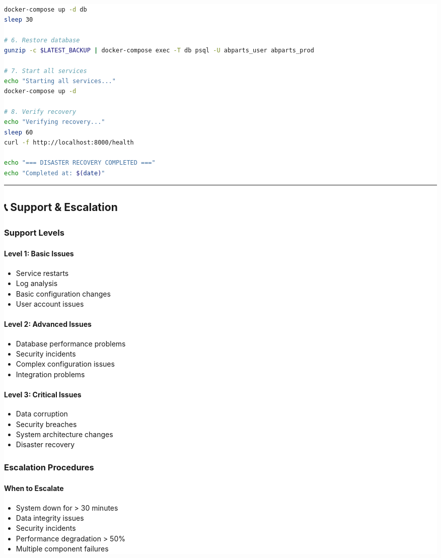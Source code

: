 ```bash
docker-compose up -d db
sleep 30

# 6. Restore database
gunzip -c $LATEST_BACKUP | docker-compose exec -T db psql -U abparts_user abparts_prod

# 7. Start all services
echo "Starting all services..."
docker-compose up -d

# 8. Verify recovery
echo "Verifying recovery..."
sleep 60
curl -f http://localhost:8000/health

echo "=== DISASTER RECOVERY COMPLETED ==="
echo "Completed at: $(date)"
```

---

## 📞 **Support & Escalation**

### **Support Levels**

#### **Level 1: Basic Issues**
- Service restarts
- Log analysis
- Basic configuration changes
- User account issues

#### **Level 2: Advanced Issues**
- Database performance problems
- Security incidents
- Complex configuration issues
- Integration problems

#### **Level 3: Critical Issues**
- Data corruption
- Security breaches
- System architecture changes
- Disaster recovery

### **Escalation Procedures**

#### **When to Escalate**
- System down for > 30 minutes
- Data integrity issues
- Security incidents
- Performance degradation > 50%
- Multiple component failures
